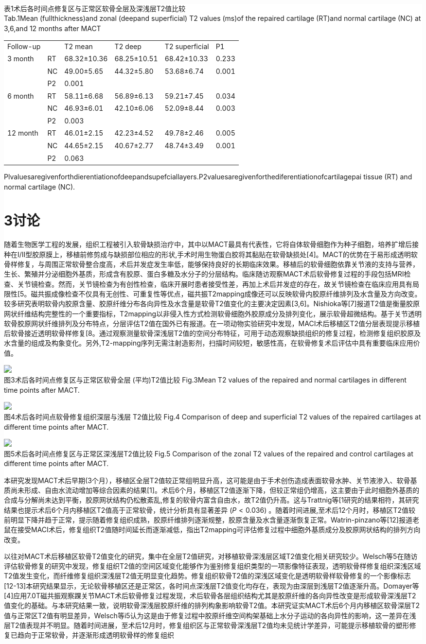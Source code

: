 表1术后各时间点修复区与正常区软骨全层及深浅层T2值比较  
Tab.1Mean (fullthickness)and zonal (deepand superficial) T2 values (ms)of the repaired cartilage (RT)and normal cartilage (NC) at 3,6,and 12 months after MACT   

<html><body><table><tr><td>Follow-up</td><td></td><td>T2 mean</td><td>T2 deep</td><td>T2 superficial</td><td>P1</td></tr><tr><td>3 month</td><td>RT</td><td>68.32±10.36</td><td>68.25±10.51</td><td>68.42±10.33</td><td>0.233</td></tr><tr><td></td><td>NC</td><td>49.00±5.65</td><td>44.32±5.80</td><td>53.68±6.74</td><td>0.001</td></tr><tr><td></td><td>P2</td><td>0.001</td><td></td><td></td><td></td></tr><tr><td>6 month</td><td>RT</td><td>58.11±6.68</td><td>56.89±6.13</td><td>59.21±7.45</td><td>0.034</td></tr><tr><td></td><td>NC</td><td>46.93±6.01</td><td>42.10±6.06</td><td>52.09±8.44</td><td>0.003</td></tr><tr><td></td><td>P2</td><td>0.003</td><td></td><td></td><td></td></tr><tr><td>12 month</td><td>RT</td><td>46.01±2.15</td><td>42.23±4.52</td><td>49.78±2.46</td><td>0.005</td></tr><tr><td></td><td>NC</td><td>44.65±2.15</td><td>40.67±2.77</td><td>48.74±3.49</td><td>0.001</td></tr><tr><td></td><td>P2</td><td>0.063</td><td></td><td></td><td></td></tr></table></body></html>

Plvaluesaregivenforthdierentiationofdeepandsupefciallayers.P2valuesaregivenforthediferentiationofcartilagepai tissue (RT) and normal cartilage (NC).

# 3讨论

随着生物医学工程的发展，组织工程被引入软骨缺损治疗中，其中以MACT最具有代表性，它将自体软骨细胞作为种子细胞，培养扩增后接种在I/Ⅱ型胶原膜上，移植前修剪成与缺损部位相应的形状,手术时用生物蛋白胶将其黏贴在软骨缺损处[4]。MACT的优势在于易形成透明软骨样修复，与周围正常软骨整合度高，术后并发症发生率低，能够保持良好的长期临床效果。移植后的软骨细胞依靠关节液的支持与营养，生长、繁殖并分泌细胞外基质，形成含有胶原、蛋白多糖及水分子的分层结构。临床随访观察MACT术后软骨修复过程的手段包括MRI检查、关节镜检查。然而，关节镜检查为有创性检查，临床开展时患者接受性差，再加上术后并发症的存在，故关节镜检查在临床应用具有局限性[5。磁共振成像检查不仅具有无创性、可重复性等优点，磁共振T2mapping成像还可以反映软骨内胶原纤维排列及水含量及方向改变。较多研究表明软骨内胶原含量、胶原纤维分布各向异性及水含量是软骨T2值变化的主要决定因素[3,6]。Nishioka等[7]报道T2值是衡量胶原网状纤维结构完整性的一个重要指标，T2mapping以非侵入性方式检测软骨细胞外胶原成分及排列变化，展示软骨超微结构。基于关节透明软骨胶原网状纤维排列及分布特点，分层评估T2值在国外已有报道。在一项动物实验研究中发现，MACI术后移植区T2值分层表现提示移植后软骨接近透明软骨样修复[8。通过观察测量软骨深浅层T2值的空间分布特征，可用于动态观察缺损组织的修复过程，检测修复组织胶原及水含量的组成及构象变化。另外,T2-mapping序列无需注射造影剂，扫描时间较短，敏感性高，在软骨修复术后评估中具有重要临床应用价值。

![](images/f1740aec95d7f088ce8bcdbf6907f361299b37edead2d3c78b1e22754a6d52b9.jpg)  
图3术后各时间点修复区与正常区软骨全层 (平均)T2值比较 Fig.3Mean T2 values of the repaired and normal cartilages in different time points after MACT.

![](images/cffa07e944bfc2a4120ec970cb36edeadd30b64a7ed143dc11feeb7b73104b42.jpg)  
图4术后各时间点软骨修复组织深层与浅层 T2值比较 Fig.4 Comparison of deep and superficial T2 values of the repaired cartilages at different time points after MACT.

![](images/b4d2eea2694b7cf5cecac46cf8b0d42376b689869b1424db26b9a804d855e451.jpg)  
图5术后各时间点修复区与正常区深浅层T2值比较 Fig.5 Comparison of the zonal T2 values of the repaired and control cartilages at different time points after MACT.

本研究发现MACT术后早期(3个月），移植区全层T2值较正常组明显升高，这可能是由于手术创伤造成表面软骨水肿、关节液渗入、软骨基质尚未形成、自由水流动增加等综合因素的结果[1]。术后6个月，移植区T2值逐渐下降，但较正常组仍增高，这主要由于此时细胞外基质的合成与分解尚未达到平衡，胶原网状结构仍松散紊乱,修复的软骨内富含自由水，故T2值仍升高。这与Trattnig等[1研究的结果相符，其研究结果也提示术后6个月内移植区T2值高于正常软骨，统计分析具有显著差异 $( P { < } 0 . 0 3 6 )$ 。随着时间进展,至术后12个月时，移植区T2值较前明显下降并趋于正常，提示随着修复组织成熟，胶原纤维排列逐渐规整，胶原含量及水含量逐渐恢复正常。Watrin-pinzano等[12]报道老鼠在接受MACI术后，修复组织T2值随时间延长而逐渐减低，指出T2mapping可评估修复过程中细胞外基质成分及胶原网状结构的排列方向改变。

以往对MACT术后移植区软骨T2值变化的研究，集中在全层T2值研究，对移植软骨深浅层区域T2值变化相关研究较少。Welsch等5在随访评估软骨修复的研究中发现，修复组织T2值的空间区域变化能够作为鉴别修复组织类型的一项影像特征表现，透明软骨样修复组织深浅区域T2值发生变化，而纤维修复组织深浅层T2值无明显变化趋势。修复组织软骨T2值的深浅区域变化是透明软骨样软骨修复的一个影像标志[12-13]本研究结果显示，无论软骨移植区还是正常区，各时间点深浅层T2值变化均存在，表现为由深层到浅层T2值逐渐升高。Domayer等[4]应用7.0T磁共振观察踝关节MACT术后软骨修复过程发现，术后软骨各层组织结构尤其是胶原纤维的各向异性改变是形成软骨深浅层T2值变化的基础。与本研究结果一致，说明软骨深浅层胶原纤维的排列构象影响软骨T2值。本研究证实MACT术后6个月内移植区软骨深层T2值与正常区T2值有明显差异，Welsch等i5认为这是由于修复过程中胶原纤维空间构架基础上水分子运动的各向异性的影响，这一差异在浅层T2值表现并不明显。随着时间进展，至术后12月时，修复组织区与正常软骨深浅层T2值均未见统计学差异，可能提示移植软骨的塑形修复已趋向于正常软骨，并逐渐形成透明软骨样的修复组织
